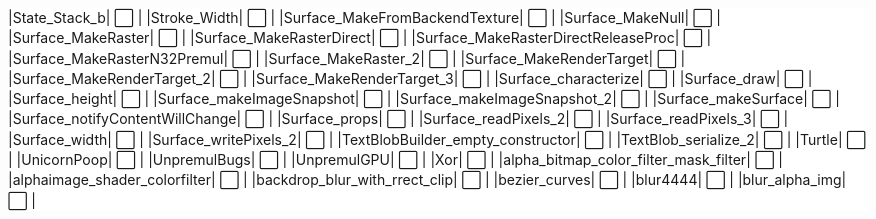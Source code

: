|State_Stack_b| :white_large_square: |
|Stroke_Width| :white_large_square: |
|Surface_MakeFromBackendTexture| :white_large_square: |
|Surface_MakeNull| :white_large_square: |
|Surface_MakeRaster| :white_large_square: |
|Surface_MakeRasterDirect| :white_large_square: |
|Surface_MakeRasterDirectReleaseProc| :white_large_square: |
|Surface_MakeRasterN32Premul| :white_large_square: |
|Surface_MakeRaster_2| :white_large_square: |
|Surface_MakeRenderTarget| :white_large_square: |
|Surface_MakeRenderTarget_2| :white_large_square: |
|Surface_MakeRenderTarget_3| :white_large_square: |
|Surface_characterize| :white_large_square: |
|Surface_draw| :white_large_square: |
|Surface_height| :white_large_square: |
|Surface_makeImageSnapshot| :white_large_square: |
|Surface_makeImageSnapshot_2| :white_large_square: |
|Surface_makeSurface| :white_large_square: |
|Surface_notifyContentWillChange| :white_large_square: |
|Surface_props| :white_large_square: |
|Surface_readPixels_2| :white_large_square: |
|Surface_readPixels_3| :white_large_square: |
|Surface_width| :white_large_square: |
|Surface_writePixels_2| :white_large_square: |
|TextBlobBuilder_empty_constructor| :white_large_square: |
|TextBlob_serialize_2| :white_large_square: |
|Turtle| :white_large_square: |
|UnicornPoop| :white_large_square: |
|UnpremulBugs| :white_large_square: |
|UnpremulGPU| :white_large_square: |
|Xor| :white_large_square: |
|alpha_bitmap_color_filter_mask_filter| :white_large_square: |
|alphaimage_shader_colorfilter| :white_large_square: |
|backdrop_blur_with_rrect_clip| :white_large_square: |
|bezier_curves| :white_large_square: |
|blur4444| :white_large_square: |
|blur_alpha_img| :white_large_square: |